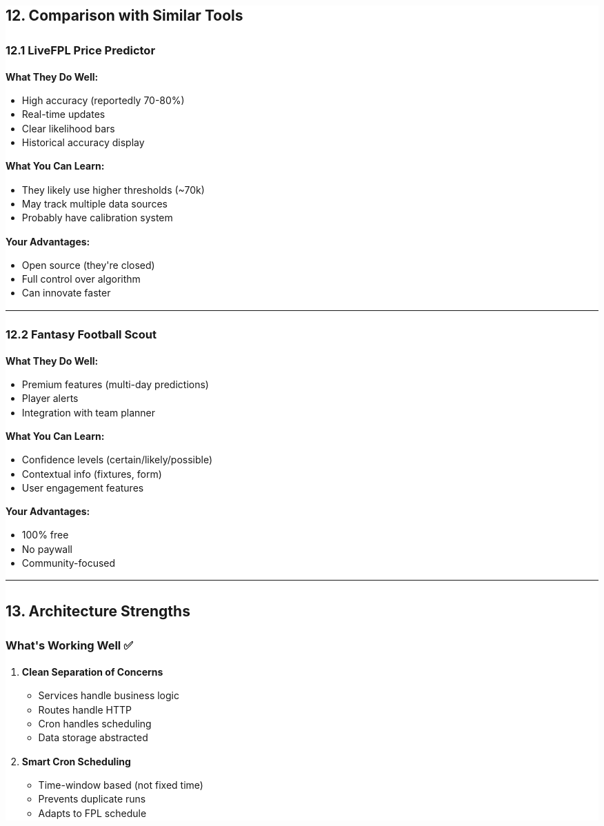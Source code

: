 
## 12. Comparison with Similar Tools

### 12.1 LiveFPL Price Predictor

**What They Do Well:**
- High accuracy (reportedly 70-80%)
- Real-time updates
- Clear likelihood bars
- Historical accuracy display

**What You Can Learn:**
- They likely use higher thresholds (~70k)
- May track multiple data sources
- Probably have calibration system

**Your Advantages:**
- Open source (they're closed)
- Full control over algorithm
- Can innovate faster

---

### 12.2 Fantasy Football Scout

**What They Do Well:**
- Premium features (multi-day predictions)
- Player alerts
- Integration with team planner

**What You Can Learn:**
- Confidence levels (certain/likely/possible)
- Contextual info (fixtures, form)
- User engagement features

**Your Advantages:**
- 100% free
- No paywall
- Community-focused

---

## 13. Architecture Strengths

### What's Working Well ✅

1. **Clean Separation of Concerns**
   - Services handle business logic
   - Routes handle HTTP
   - Cron handles scheduling
   - Data storage abstracted

2. **Smart Cron Scheduling**
   - Time-window based (not fixed time)
   - Prevents duplicate runs
   - Adapts to FPL schedule
